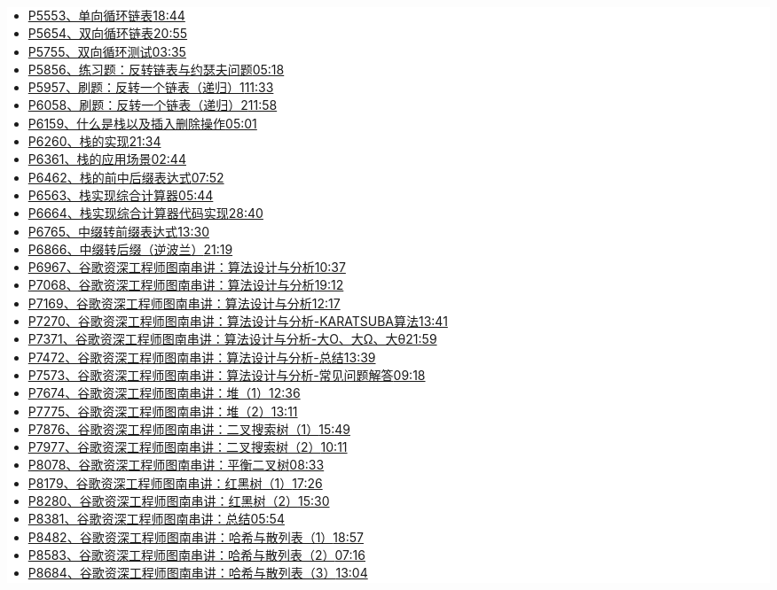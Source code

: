 - [P5553、单向循环链表](https://www.bilibili.com/video/BV1sX4y1G7oM?p=55)[18:44](https://www.bilibili.com/video/BV1sX4y1G7oM?p=55)
- [P5654、双向循环链表](https://www.bilibili.com/video/BV1sX4y1G7oM?p=56)[20:55](https://www.bilibili.com/video/BV1sX4y1G7oM?p=56)
- [P5755、双向循环测试](https://www.bilibili.com/video/BV1sX4y1G7oM?p=57)[03:35](https://www.bilibili.com/video/BV1sX4y1G7oM?p=57)
- [P5856、练习题：反转链表与约瑟夫问题](https://www.bilibili.com/video/BV1sX4y1G7oM?p=58)[05:18](https://www.bilibili.com/video/BV1sX4y1G7oM?p=58)
- [P5957、刷题：反转一个链表（递归）1](https://www.bilibili.com/video/BV1sX4y1G7oM?p=59)[11:33](https://www.bilibili.com/video/BV1sX4y1G7oM?p=59)
- [P6058、刷题：反转一个链表（递归）2](https://www.bilibili.com/video/BV1sX4y1G7oM?p=60)[11:58](https://www.bilibili.com/video/BV1sX4y1G7oM?p=60)
- [P6159、什么是栈以及插入删除操作](https://www.bilibili.com/video/BV1sX4y1G7oM?p=61)[05:01](https://www.bilibili.com/video/BV1sX4y1G7oM?p=61)
- [P6260、栈的实现](https://www.bilibili.com/video/BV1sX4y1G7oM?p=62)[21:34](https://www.bilibili.com/video/BV1sX4y1G7oM?p=62)
- [P6361、栈的应用场景](https://www.bilibili.com/video/BV1sX4y1G7oM?p=63)[02:44](https://www.bilibili.com/video/BV1sX4y1G7oM?p=63)
- [P6462、栈的前中后缀表达式](https://www.bilibili.com/video/BV1sX4y1G7oM?p=64)[07:52](https://www.bilibili.com/video/BV1sX4y1G7oM?p=64)
- [P6563、栈实现综合计算器](https://www.bilibili.com/video/BV1sX4y1G7oM?p=65)[05:44](https://www.bilibili.com/video/BV1sX4y1G7oM?p=65)
- [P6664、栈实现综合计算器代码实现](https://www.bilibili.com/video/BV1sX4y1G7oM?p=66)[28:40](https://www.bilibili.com/video/BV1sX4y1G7oM?p=66)
- [P6765、中缀转前缀表达式](https://www.bilibili.com/video/BV1sX4y1G7oM?p=67)[13:30](https://www.bilibili.com/video/BV1sX4y1G7oM?p=67)
- [P6866、中缀转后缀（逆波兰）](https://www.bilibili.com/video/BV1sX4y1G7oM?p=68)[21:19](https://www.bilibili.com/video/BV1sX4y1G7oM?p=68)
- [P6967、谷歌资深工程师图南串讲：算法设计与分析](https://www.bilibili.com/video/BV1sX4y1G7oM?p=69)[10:37](https://www.bilibili.com/video/BV1sX4y1G7oM?p=69)
- [P7068、谷歌资深工程师图南串讲：算法设计与分析](https://www.bilibili.com/video/BV1sX4y1G7oM?p=70)[19:12](https://www.bilibili.com/video/BV1sX4y1G7oM?p=70)
- [P7169、谷歌资深工程师图南串讲：算法设计与分析](https://www.bilibili.com/video/BV1sX4y1G7oM?p=71)[12:17](https://www.bilibili.com/video/BV1sX4y1G7oM?p=71)
- [P7270、谷歌资深工程师图南串讲：算法设计与分析-KARATSUBA算法](https://www.bilibili.com/video/BV1sX4y1G7oM?p=72)[13:41](https://www.bilibili.com/video/BV1sX4y1G7oM?p=72)
- [P7371、谷歌资深工程师图南串讲：算法设计与分析-大O、大Ω、大θ](https://www.bilibili.com/video/BV1sX4y1G7oM?p=73)[21:59](https://www.bilibili.com/video/BV1sX4y1G7oM?p=73)
- [P7472、谷歌资深工程师图南串讲：算法设计与分析-总结](https://www.bilibili.com/video/BV1sX4y1G7oM?p=74)[13:39](https://www.bilibili.com/video/BV1sX4y1G7oM?p=74)
- [P7573、谷歌资深工程师图南串讲：算法设计与分析-常见问题解答](https://www.bilibili.com/video/BV1sX4y1G7oM?p=75)[09:18](https://www.bilibili.com/video/BV1sX4y1G7oM?p=75)
- [P7674、谷歌资深工程师图南串讲：堆（1）](https://www.bilibili.com/video/BV1sX4y1G7oM?p=76)[12:36](https://www.bilibili.com/video/BV1sX4y1G7oM?p=76)
- [P7775、谷歌资深工程师图南串讲：堆（2）](https://www.bilibili.com/video/BV1sX4y1G7oM?p=77)[13:11](https://www.bilibili.com/video/BV1sX4y1G7oM?p=77)
- [P7876、谷歌资深工程师图南串讲：二叉搜索树（1）](https://www.bilibili.com/video/BV1sX4y1G7oM?p=78)[15:49](https://www.bilibili.com/video/BV1sX4y1G7oM?p=78)
- [P7977、谷歌资深工程师图南串讲：二叉搜索树（2）](https://www.bilibili.com/video/BV1sX4y1G7oM?p=79)[10:11](https://www.bilibili.com/video/BV1sX4y1G7oM?p=79)
- [P8078、谷歌资深工程师图南串讲：平衡二叉树](https://www.bilibili.com/video/BV1sX4y1G7oM?p=80)[08:33](https://www.bilibili.com/video/BV1sX4y1G7oM?p=80)
- [P8179、谷歌资深工程师图南串讲：红黑树（1）](https://www.bilibili.com/video/BV1sX4y1G7oM?p=81)[17:26](https://www.bilibili.com/video/BV1sX4y1G7oM?p=81)
- [P8280、谷歌资深工程师图南串讲：红黑树（2）](https://www.bilibili.com/video/BV1sX4y1G7oM?p=82)[15:30](https://www.bilibili.com/video/BV1sX4y1G7oM?p=82)
- [P8381、谷歌资深工程师图南串讲：总结](https://www.bilibili.com/video/BV1sX4y1G7oM?p=83)[05:54](https://www.bilibili.com/video/BV1sX4y1G7oM?p=83)
- [P8482、谷歌资深工程师图南串讲：哈希与散列表（1）](https://www.bilibili.com/video/BV1sX4y1G7oM?p=84)[18:57](https://www.bilibili.com/video/BV1sX4y1G7oM?p=84)
- [P8583、谷歌资深工程师图南串讲：哈希与散列表（2）](https://www.bilibili.com/video/BV1sX4y1G7oM?p=85)[07:16](https://www.bilibili.com/video/BV1sX4y1G7oM?p=85)
- [P8684、谷歌资深工程师图南串讲：哈希与散列表（3）](https://www.bilibili.com/video/BV1sX4y1G7oM?p=86)[13:04](https://www.bilibili.com/video/BV1sX4y1G7oM?p=86)